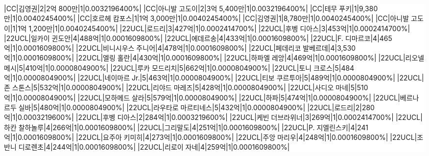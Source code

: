 |CC|김영권|2|2억 800만|1|0.0032196400%|
|CC|아니발 고도이|2|3억 5,400만|1|0.0032196400%|
|CC|테무 푸키|1|9,380만|1|0.0040245400%|
|CC|호르헤 캄포스|1|1억 3,000만|1|0.0040245400%|
|CC|김영권|1|8,780만|1|0.0040245400%|
|CC|아니발 고도이|1|1억 1,200만|1|0.0040245400%|
|22UCL|로드리|3|427억|1|0.0002414700%|
|22UCL|후벵 디아스|3|453억|1|0.0002414700%|
|22UCL|일카이 귄도안|4|488억|1|0.0001609800%|
|22UCL|에데르송|4|433억|1|0.0001609800%|
|22UCL|F. 디마르코|4|465억|1|0.0001609800%|
|22UCL|비니시우스 주니어|4|478억|1|0.0001609800%|
|22UCL|페데리코 발베르데|4|3,530억|1|0.0001609800%|
|22UCL|엘링 홀란|4|430억|1|0.0001609800%|
|22UCL|하파엘 레앙|4|469억|1|0.0001609800%|
|22UCL|리오넬 메시|5|410억|1|0.0000804900%|
|22UCL|루카 모드리치|5|662억|1|0.0000804900%|
|22UCL|토니 크로스|5|484억|1|0.0000804900%|
|22UCL|네이마르 Jr.|5|463억|1|0.0000804900%|
|22UCL|티보 쿠르투아|5|489억|1|0.0000804900%|
|22UCL|존 스톤스|5|532억|1|0.0000804900%|
|22UCL|리야드 마레즈|5|428억|1|0.0000804900%|
|22UCL|사디오 마네|5|510억|1|0.0000804900%|
|22UCL|모하메드 살라|5|579억|1|0.0000804900%|
|22UCL|하파|5|474억|1|0.0000804900%|
|22UCL|베르나르두 실바|5|480억|1|0.0000804900%|
|22UCL|라우타로 마르티네스|5|432억|1|0.0000804900%|
|22UCL|로드리|2|280억|1|0.0003219600%|
|22UCL|후벵 디아스|2|284억|1|0.0003219600%|
|22UCL|케빈 더브라위너|3|269억|1|0.0002414700%|
|22UCL|하칸 찰하놀루|4|266억|1|0.0001609800%|
|22UCL|그리말도|4|251억|1|0.0001609800%|
|22UCL|P. 지엘린스키|4|241억|1|0.0001609800%|
|22UCL|요주아 키미히|4|273억|1|0.0001609800%|
|22UCL|주앙 마리우|4|248억|1|0.0001609800%|
|22UCL|조반니 디로렌초|4|244억|1|0.0001609800%|
|22UCL|리로이 자네|4|259억|1|0.0001609800%|